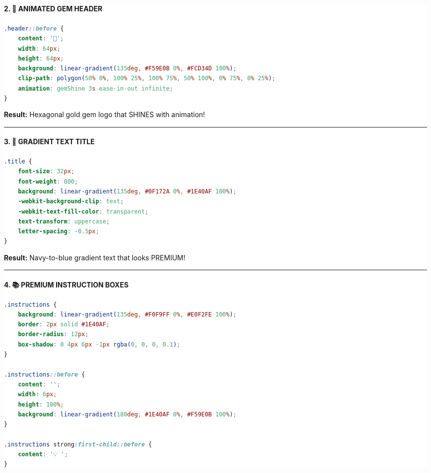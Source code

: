 
#### 2. **💎 ANIMATED GEM HEADER**
```css
.header::before {
    content: '💎';
    width: 64px;
    height: 64px;
    background: linear-gradient(135deg, #F59E0B 0%, #FCD34D 100%);
    clip-path: polygon(50% 0%, 100% 25%, 100% 75%, 50% 100%, 0% 75%, 0% 25%);
    animation: gemShine 3s ease-in-out infinite;
}
```

**Result:** Hexagonal gold gem logo that SHINES with animation!

---

#### 3. **🎨 GRADIENT TEXT TITLE**
```css
.title {
    font-size: 32px;
    font-weight: 800;
    background: linear-gradient(135deg, #0F172A 0%, #1E40AF 100%);
    -webkit-background-clip: text;
    -webkit-text-fill-color: transparent;
    text-transform: uppercase;
    letter-spacing: -0.5px;
}
```

**Result:** Navy-to-blue gradient text that looks PREMIUM!

---

#### 4. **📚 PREMIUM INSTRUCTION BOXES**
```css
.instructions {
    background: linear-gradient(135deg, #F0F9FF 0%, #E0F2FE 100%);
    border: 2px solid #1E40AF;
    border-radius: 12px;
    box-shadow: 0 4px 6px -1px rgba(0, 0, 0, 0.1);
}

.instructions::before {
    content: '';
    width: 6px;
    height: 100%;
    background: linear-gradient(180deg, #1E40AF 0%, #F59E0B 100%);
}

.instructions strong:first-child::before {
    content: '💡 ';
}
```
